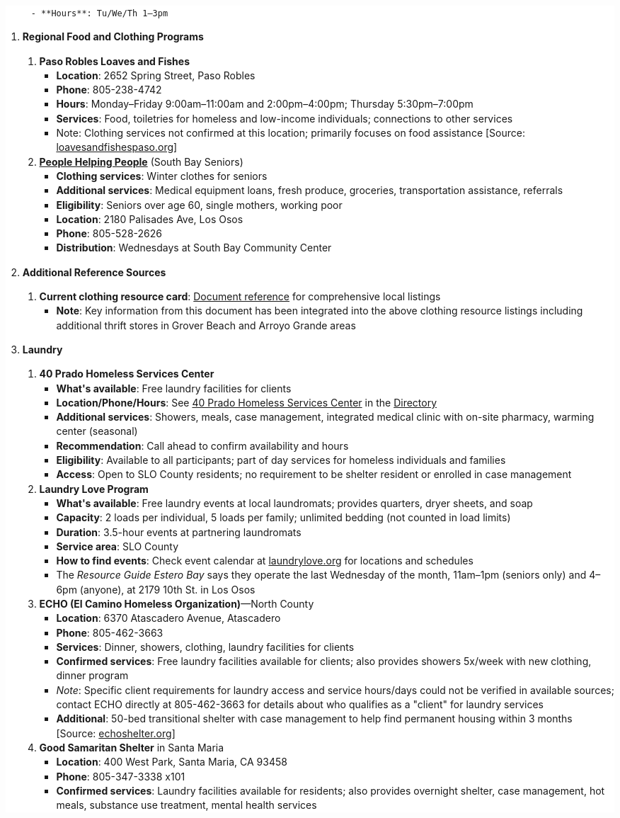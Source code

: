          - **Hours**: Tu/We/Th 1–3pm
   1. **Regional Food and Clothing Programs**
      1. **Paso Robles Loaves and Fishes**
         - **Location**: 2652 Spring Street, Paso Robles
         - **Phone**: 805-238-4742
         - **Hours**: Monday–Friday 9:00am–11:00am and 2:00pm–4:00pm; Thursday 5:30pm–7:00pm
         - **Services**: Food, toiletries for homeless and low-income individuals; connections to other services
         - Note: Clothing services not confirmed at this location; primarily focuses on food assistance [Source: [loavesandfishespaso.org](https://loavesandfishespaso.org/)]
      1. [**People Helping People**](https://southbayseniorspeoplehelpingpeople.com/) (South Bay Seniors)
         - **Clothing services**: Winter clothes for seniors
         - **Additional services**: Medical equipment loans, fresh produce, groceries, transportation assistance, referrals
         - **Eligibility**: Seniors over age 60, single mothers, working poor
         - **Location**: 2180 Palisades Ave, Los Osos
         - **Phone**: 805-528-2626
         - **Distribution**: Wednesdays at South Bay Community Center
   1. **Additional Reference Sources**
      1. **Current clothing resource card**: [Document reference](https://docs.google.com/document/d/e/2PACX-1vTDFtKJ-CBthaJYbEDrg_V6jqPfbNIgZlO6bxXUCa7VrENN5Hq1edL_jD7kAL9oBS2sg48WQoCnHigV/pub) for comprehensive local listings
         - **Note**: Key information from this document has been integrated into the above clothing resource listings including additional thrift stores in Grover Beach and Arroyo Grande areas

1. <a id="laundry">**Laundry**</a>
   1. **40 Prado Homeless Services Center**
      - **What's available**: Free laundry facilities for clients
      - **Location/Phone/Hours**: See [40 Prado Homeless Services Center](Directory.md#40-prado) in the [Directory](Directory.md)
      - **Additional services**: Showers, meals, case management, integrated medical clinic with on-site pharmacy, warming center (seasonal)
      - **Recommendation**: Call ahead to confirm availability and hours
      - **Eligibility**: Available to all participants; part of day services for homeless individuals and families
      - **Access**: Open to SLO County residents; no requirement to be shelter resident or enrolled in case management
   1. **Laundry Love Program**
      - **What's available**: Free laundry events at local laundromats; provides quarters, dryer sheets, and soap
      - **Capacity**: 2 loads per individual, 5 loads per family; unlimited bedding (not counted in load limits)
      - **Duration**: 3.5-hour events at partnering laundromats
      - **Service area**: SLO County
      - **How to find events**: Check event calendar at [laundrylove.org](https://laundrylove.org/) for locations and schedules
      - The *Resource Guide Estero Bay* says they operate the last Wednesday of the month, 11am–1pm (seniors only) and 4–6pm (anyone), at 2179 10th St. in Los Osos
   1. **ECHO (El Camino Homeless Organization)**—North County
      - **Location**: 6370 Atascadero Avenue, Atascadero
      - **Phone**: 805-462-3663
      - **Services**: Dinner, showers, clothing, laundry facilities for clients
      - **Confirmed services**: Free laundry facilities available for clients; also provides showers 5x/week with new clothing, dinner program
      - *Note*: Specific client requirements for laundry access and service hours/days could not be verified in available sources; contact ECHO directly at 805-462-3663 for details about who qualifies as a "client" for laundry services
      - **Additional**: 50-bed transitional shelter with case management to help find permanent housing within 3 months [Source: [echoshelter.org](https://www.echoshelter.org/)]
   1. **Good Samaritan Shelter** in Santa Maria
      - **Location**: 400 West Park, Santa Maria, CA 93458
      - **Phone**: 805-347-3338 x101
      - **Confirmed services**: Laundry facilities available for residents; also provides overnight shelter, case management, hot meals, substance use treatment, mental health services